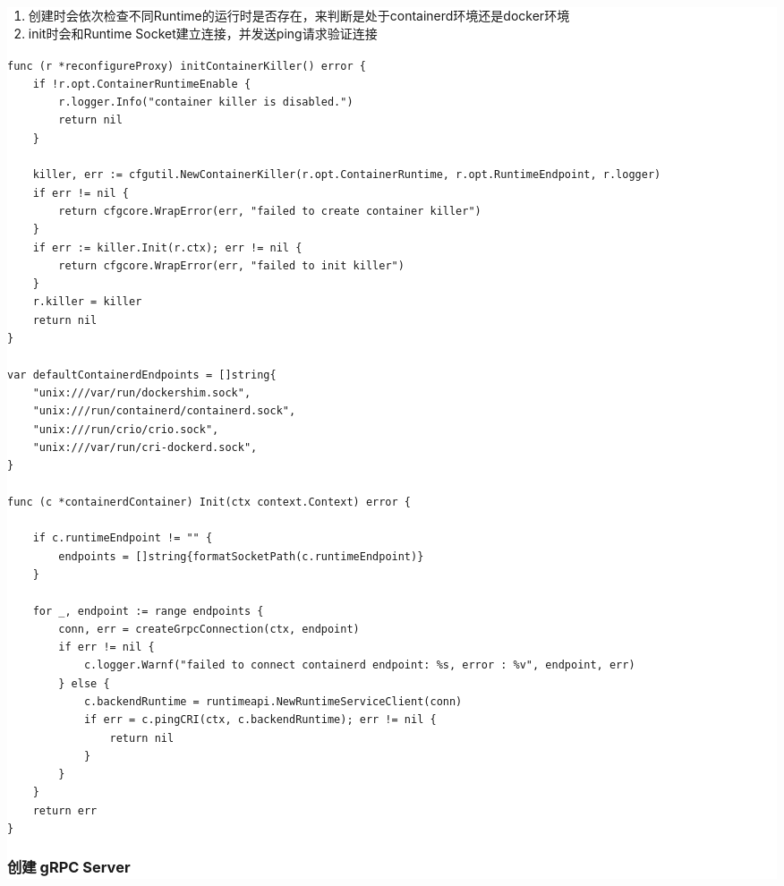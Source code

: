 1. 创建时会依次检查不同Runtime的运行时是否存在，来判断是处于containerd环境还是docker环境
2. init时会和Runtime Socket建立连接，并发送ping请求验证连接

```
func (r *reconfigureProxy) initContainerKiller() error {
	if !r.opt.ContainerRuntimeEnable {
		r.logger.Info("container killer is disabled.")
		return nil
	}

	killer, err := cfgutil.NewContainerKiller(r.opt.ContainerRuntime, r.opt.RuntimeEndpoint, r.logger)
	if err != nil {
		return cfgcore.WrapError(err, "failed to create container killer")
	}
	if err := killer.Init(r.ctx); err != nil {
		return cfgcore.WrapError(err, "failed to init killer")
	}
	r.killer = killer
	return nil
}

var defaultContainerdEndpoints = []string{
	"unix:///var/run/dockershim.sock",
	"unix:///run/containerd/containerd.sock",
	"unix:///run/crio/crio.sock",
	"unix:///var/run/cri-dockerd.sock",
}

func (c *containerdContainer) Init(ctx context.Context) error {

	if c.runtimeEndpoint != "" {
		endpoints = []string{formatSocketPath(c.runtimeEndpoint)}
	}

	for _, endpoint := range endpoints {
		conn, err = createGrpcConnection(ctx, endpoint)
		if err != nil {
			c.logger.Warnf("failed to connect containerd endpoint: %s, error : %v", endpoint, err)
		} else {
			c.backendRuntime = runtimeapi.NewRuntimeServiceClient(conn)
			if err = c.pingCRI(ctx, c.backendRuntime); err != nil {
				return nil
			}
		}
	}
	return err
}
```

### 创建 gRPC Server
